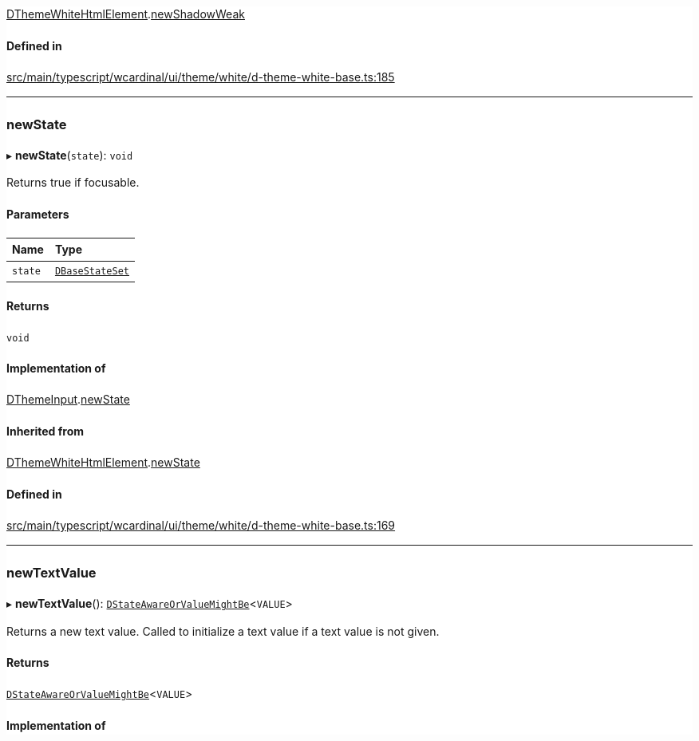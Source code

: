 [DThemeWhiteHtmlElement](DThemeWhiteHtmlElement.md).[newShadowWeak](DThemeWhiteHtmlElement.md#newshadowweak)

#### Defined in

[src/main/typescript/wcardinal/ui/theme/white/d-theme-white-base.ts:185](https://github.com/winter-cardinal/winter-cardinal-ui/blob/v0.179.0/src/main/typescript/wcardinal/ui/theme/white/d-theme-white-base.ts#L185)

___

### newState

▸ **newState**(`state`): `void`

Returns true if focusable.

#### Parameters

| Name | Type |
| :------ | :------ |
| `state` | [`DBaseStateSet`](../interfaces/DBaseStateSet.md) |

#### Returns

`void`

#### Implementation of

[DThemeInput](../interfaces/DThemeInput.md).[newState](../interfaces/DThemeInput.md#newstate)

#### Inherited from

[DThemeWhiteHtmlElement](DThemeWhiteHtmlElement.md).[newState](DThemeWhiteHtmlElement.md#newstate)

#### Defined in

[src/main/typescript/wcardinal/ui/theme/white/d-theme-white-base.ts:169](https://github.com/winter-cardinal/winter-cardinal-ui/blob/v0.179.0/src/main/typescript/wcardinal/ui/theme/white/d-theme-white-base.ts#L169)

___

### newTextValue

▸ **newTextValue**(): [`DStateAwareOrValueMightBe`](../index.md#dstateawareorvaluemightbe)<`VALUE`\>

Returns a new text value.
Called to initialize a text value if a text value is not given.

#### Returns

[`DStateAwareOrValueMightBe`](../index.md#dstateawareorvaluemightbe)<`VALUE`\>

#### Implementation of
